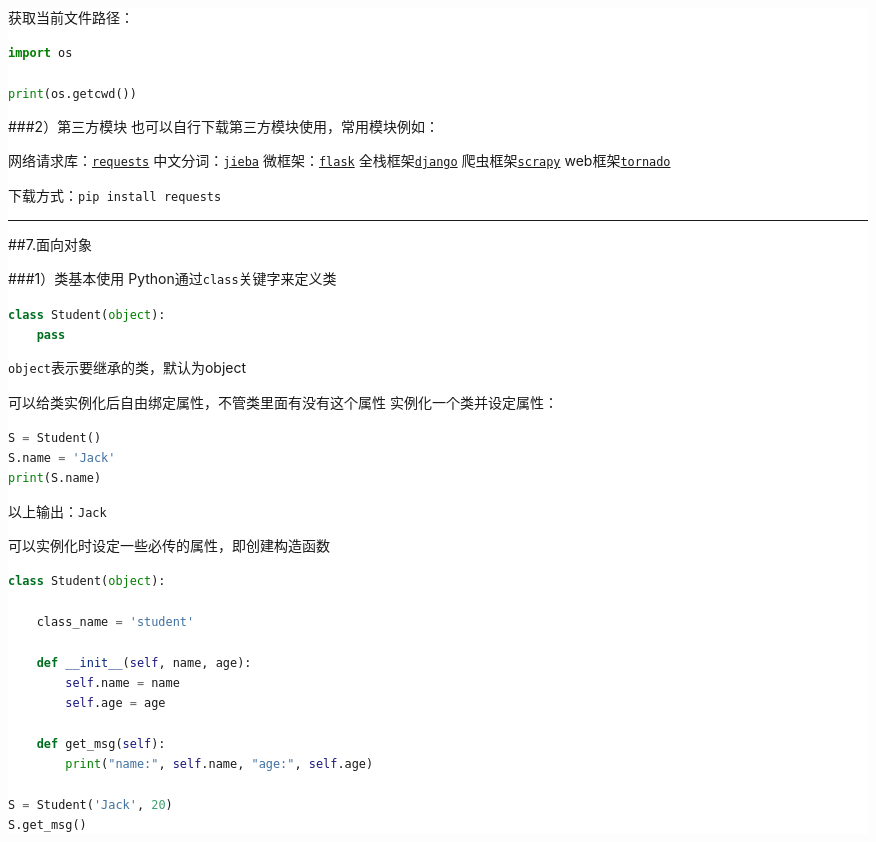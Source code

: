 获取当前文件路径：
```python
import os

print(os.getcwd())
```


###2）第三方模块
也可以自行下载第三方模块使用，常用模块例如：

网络请求库：[`requests`](https://github.com/kennethreitz/requests)
中文分词：[`jieba`](https://github.com/fxsjy/jieba)
微框架：[`flask`](https://github.com/pallets/flask)
全栈框架[`django`](https://github.com/django/django)
爬虫框架[`scrapy`](https://github.com/scrapy/scrapy)
web框架[`tornado`](https://github.com/tornadoweb/tornado)

下载方式：`pip install requests`


---


##7.面向对象

###1）类基本使用
Python通过`class`关键字来定义类

```python
class Student(object):
	pass
```

`object`表示要继承的类，默认为object

可以给类实例化后自由绑定属性，不管类里面有没有这个属性
实例化一个类并设定属性：

```python
S = Student()
S.name = 'Jack'
print(S.name)
```

以上输出：`Jack`

可以实例化时设定一些必传的属性，即创建构造函数

```python
class Student(object):

	class_name = 'student'

    def __init__(self, name, age):
        self.name = name
        self.age = age

    def get_msg(self):
        print("name:", self.name, "age:", self.age)
        
S = Student('Jack', 20)
S.get_msg()
```
